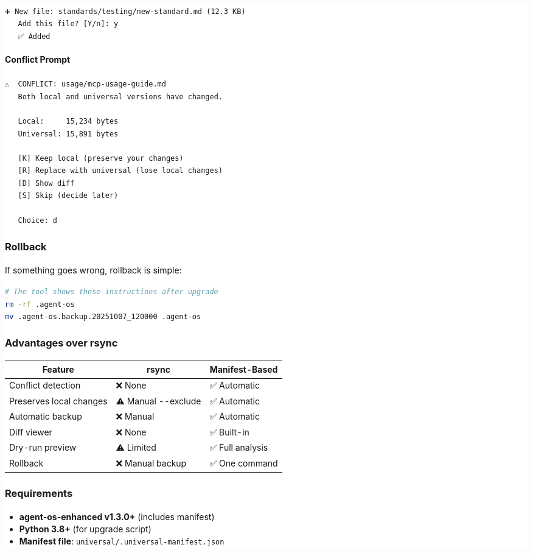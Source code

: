 ```
➕ New file: standards/testing/new-standard.md (12.3 KB)
   Add this file? [Y/n]: y
   ✅ Added
```

#### Conflict Prompt

```
⚠️  CONFLICT: usage/mcp-usage-guide.md
   Both local and universal versions have changed.

   Local:     15,234 bytes
   Universal: 15,891 bytes

   [K] Keep local (preserve your changes)
   [R] Replace with universal (lose local changes)
   [D] Show diff
   [S] Skip (decide later)

   Choice: d
```

### Rollback

If something goes wrong, rollback is simple:

```bash
# The tool shows these instructions after upgrade
rm -rf .agent-os
mv .agent-os.backup.20251007_120000 .agent-os
```

### Advantages over rsync

| Feature | rsync | Manifest-Based |
|---------|-------|----------------|
| Conflict detection | ❌ None | ✅ Automatic |
| Preserves local changes | ⚠️ Manual --exclude | ✅ Automatic |
| Automatic backup | ❌ Manual | ✅ Automatic |
| Diff viewer | ❌ None | ✅ Built-in |
| Dry-run preview | ⚠️ Limited | ✅ Full analysis |
| Rollback | ❌ Manual backup | ✅ One command |

### Requirements

- **agent-os-enhanced v1.3.0+** (includes manifest)
- **Python 3.8+** (for upgrade script)
- **Manifest file**: `universal/.universal-manifest.json`
